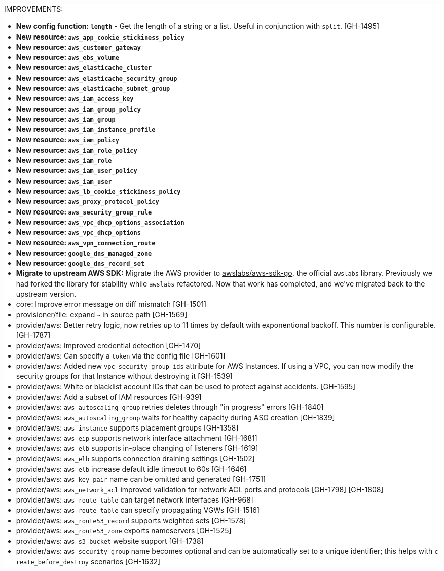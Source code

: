 IMPROVEMENTS:

  * **New config function: `length`** - Get the length of a string or a list.
      Useful in conjunction with `split`. [GH-1495]
  * **New resource: `aws_app_cookie_stickiness_policy`**
  * **New resource: `aws_customer_gateway`**
  * **New resource: `aws_ebs_volume`**
  * **New resource: `aws_elasticache_cluster`**
  * **New resource: `aws_elasticache_security_group`**
  * **New resource: `aws_elasticache_subnet_group`**
  * **New resource: `aws_iam_access_key`**
  * **New resource: `aws_iam_group_policy`**
  * **New resource: `aws_iam_group`**
  * **New resource: `aws_iam_instance_profile`**
  * **New resource: `aws_iam_policy`**
  * **New resource: `aws_iam_role_policy`**
  * **New resource: `aws_iam_role`**
  * **New resource: `aws_iam_user_policy`**
  * **New resource: `aws_iam_user`**
  * **New resource: `aws_lb_cookie_stickiness_policy`**
  * **New resource: `aws_proxy_protocol_policy`**
  * **New resource: `aws_security_group_rule`**
  * **New resource: `aws_vpc_dhcp_options_association`**
  * **New resource: `aws_vpc_dhcp_options`**
  * **New resource: `aws_vpn_connection_route`**
  * **New resource: `google_dns_managed_zone`**
  * **New resource: `google_dns_record_set`**
  * **Migrate to upstream AWS SDK:** Migrate the AWS provider to
      [awslabs/aws-sdk-go](https://github.com/awslabs/aws-sdk-go),
      the official `awslabs` library. Previously we had forked the library for
      stability while `awslabs` refactored. Now that work has completed, and we've
      migrated back to the upstream version.
  * core: Improve error message on diff mismatch [GH-1501]
  * provisioner/file: expand `~` in source path [GH-1569]
  * provider/aws: Better retry logic, now retries up to 11 times by default
      with exponentional backoff. This number is configurable. [GH-1787]
  * provider/aws: Improved credential detection [GH-1470]
  * provider/aws: Can specify a `token` via the config file [GH-1601]
  * provider/aws: Added new `vpc_security_group_ids` attribute for AWS
      Instances. If using a VPC, you can now modify the security groups for that
      Instance without destroying it [GH-1539]
  * provider/aws: White or blacklist account IDs that can be used to
      protect against accidents. [GH-1595]
  * provider/aws: Add a subset of IAM resources [GH-939]
  * provider/aws: `aws_autoscaling_group` retries deletes through "in progress"
      errors [GH-1840]
  * provider/aws: `aws_autoscaling_group` waits for healthy capacity during
      ASG creation [GH-1839]
  * provider/aws: `aws_instance` supports placement groups [GH-1358]
  * provider/aws: `aws_eip` supports network interface attachment [GH-1681]
  * provider/aws: `aws_elb` supports in-place changing of listeners [GH-1619]
  * provider/aws: `aws_elb` supports connection draining settings [GH-1502]
  * provider/aws: `aws_elb` increase default idle timeout to 60s [GH-1646]
  * provider/aws: `aws_key_pair` name can be omitted and generated [GH-1751]
  * provider/aws: `aws_network_acl` improved validation for network ACL ports
      and protocols [GH-1798] [GH-1808]
  * provider/aws: `aws_route_table` can target network interfaces [GH-968]
  * provider/aws: `aws_route_table` can specify propagating VGWs [GH-1516]
  * provider/aws: `aws_route53_record` supports weighted sets [GH-1578]
  * provider/aws: `aws_route53_zone` exports nameservers [GH-1525]
  * provider/aws: `aws_s3_bucket` website support [GH-1738]
  * provider/aws: `aws_security_group` name becomes optional and can be
      automatically set to a unique identifier; this helps with
      `create_before_destroy` scenarios [GH-1632]